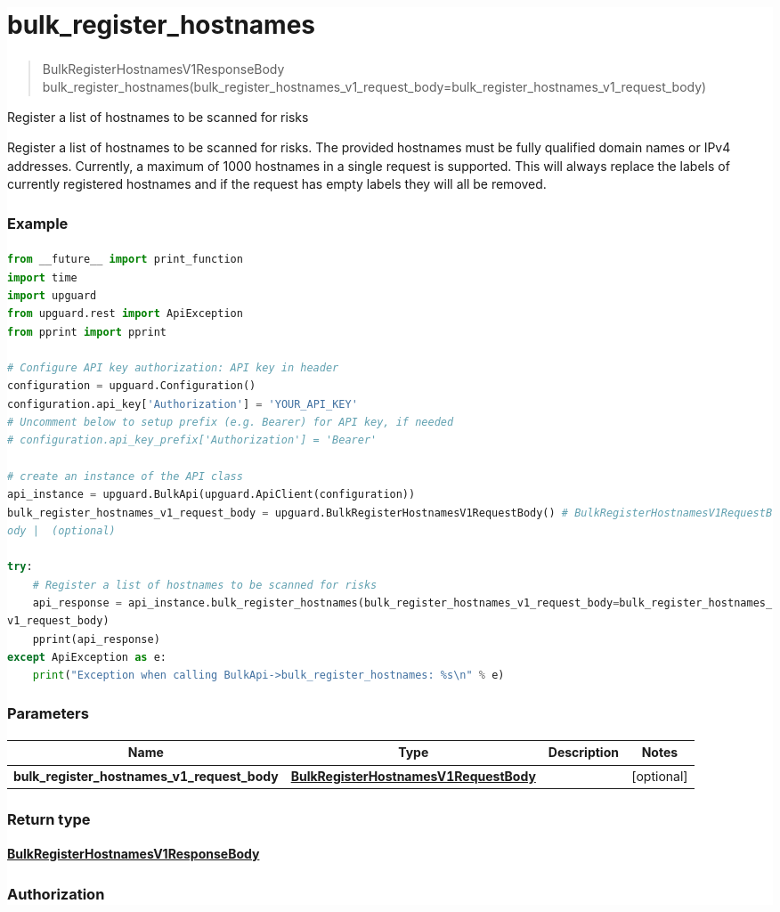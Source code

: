 # **bulk_register_hostnames**
> BulkRegisterHostnamesV1ResponseBody bulk_register_hostnames(bulk_register_hostnames_v1_request_body=bulk_register_hostnames_v1_request_body)

Register a list of hostnames to be scanned for risks

Register a list of hostnames to be scanned for risks. The provided hostnames must be fully qualified domain names or IPv4 addresses. Currently, a maximum of 1000 hostnames in a single request is supported. This will always replace the labels of currently registered hostnames and if the request has empty labels they will all be removed.

### Example
```python
from __future__ import print_function
import time
import upguard
from upguard.rest import ApiException
from pprint import pprint

# Configure API key authorization: API key in header
configuration = upguard.Configuration()
configuration.api_key['Authorization'] = 'YOUR_API_KEY'
# Uncomment below to setup prefix (e.g. Bearer) for API key, if needed
# configuration.api_key_prefix['Authorization'] = 'Bearer'

# create an instance of the API class
api_instance = upguard.BulkApi(upguard.ApiClient(configuration))
bulk_register_hostnames_v1_request_body = upguard.BulkRegisterHostnamesV1RequestBody() # BulkRegisterHostnamesV1RequestBody |  (optional)

try:
    # Register a list of hostnames to be scanned for risks
    api_response = api_instance.bulk_register_hostnames(bulk_register_hostnames_v1_request_body=bulk_register_hostnames_v1_request_body)
    pprint(api_response)
except ApiException as e:
    print("Exception when calling BulkApi->bulk_register_hostnames: %s\n" % e)
```

### Parameters

Name | Type | Description  | Notes
------------- | ------------- | ------------- | -------------
 **bulk_register_hostnames_v1_request_body** | [**BulkRegisterHostnamesV1RequestBody**](BulkRegisterHostnamesV1RequestBody.md)|  | [optional] 

### Return type

[**BulkRegisterHostnamesV1ResponseBody**](BulkRegisterHostnamesV1ResponseBody.md)

### Authorization
